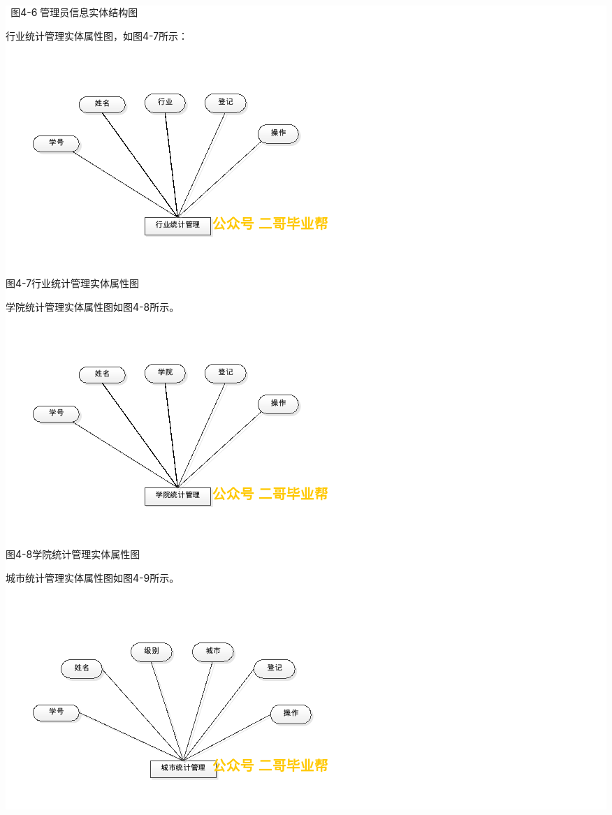 ` `图4-6 管理员信息实体结构图

行业统计管理实体属性图，如图4-7所示：

![](/md/blog.010.png)

图4-7行业统计管理实体属性图

学院统计管理实体属性图如图4-8所示。

![](/md/blog.011.png)

图4-8学院统计管理实体属性图

城市统计管理实体属性图如图4-9所示。

![](/md/blog.012.png)
